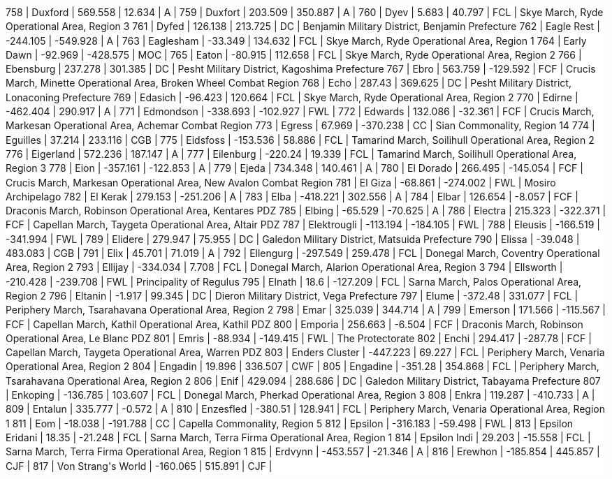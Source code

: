 758 | Duxford | 569.558 | 12.634 | A | 
759 | Duxfort | 203.509 | 350.887 | A | 
760 | Dyev | 5.683 | 40.797 | FCL | Skye March, Ryde Operational Area, Region 3
761 | Dyfed | 126.138 | 213.725 | DC | Benjamin Military District, Benjamin Prefecture
762 | Eagle Rest | -244.105 | -549.928 | A | 
763 | Eaglesham | -33.349 | 134.632 | FCL | Skye March, Ryde Operational Area, Region 1
764 | Early Dawn | -92.969 | -428.575 | MOC | 
765 | Eaton | -80.915 | 112.658 | FCL | Skye March, Ryde Operational Area, Region 2
766 | Ebensburg | 237.278 | 301.385 | DC | Pesht Military District, Kagoshima Prefecture
767 | Ebro | 563.759 | -129.592 | FCF | Crucis March, Minette Operational Area, Broken Wheel Combat Region
768 | Echo | 287.43 | 369.625 | DC | Pesht Military District, Lonaconing Prefecture
769 | Edasich | -96.423 | 120.664 | FCL | Skye March, Ryde Operational Area, Region 2
770 | Edirne | -462.404 | 290.917 | A | 
771 | Edmondson | -338.693 | -102.927 | FWL | 
772 | Edwards | 132.086 | -32.361 | FCF | Crucis March, Markesan Operational Area, Achemar Combat Region
773 | Egress | 67.969 | -370.238 | CC | Sian Commonality, Region 14
774 | Eguilles | 37.214 | 233.116 | CGB | 
775 | Eidsfoss | -153.536 | 58.886 | FCL | Tamarind March, Soilihull Operational Area, Region 2
776 | Eigerland | 572.236 | 187.147 | A | 
777 | Eilenburg | -220.24 | 19.339 | FCL | Tamarind March, Soilihull Operational Area, Region 3
778 | Eion | -357.161 | -122.853 | A | 
779 | Ejeda | 734.348 | 140.461 | A | 
780 | El Dorado | 266.495 | -145.054 | FCF | Crucis March, Markesan Operational Area, New Avalon Combat Region
781 | El Giza | -68.861 | -274.002 | FWL | Mosiro Archipelago
782 | El Kerak | 279.153 | -251.206 | A | 
783 | Elba | -418.221 | 302.556 | A | 
784 | Elbar | 126.654 | -8.057 | FCF | Draconis March, Robinson Operational Area, Kentares PDZ
785 | Elbing | -65.529 | -70.625 | A | 
786 | Electra | 215.323 | -322.371 | FCF | Capellan March, Taygeta Operational Area, Altair PDZ
787 | Elektrougli | -113.194 | -184.105 | FWL | 
788 | Eleusis | -166.519 | -341.994 | FWL | 
789 | Elidere | 279.947 | 75.955 | DC | Galedon Military District, Matsuida Prefecture
790 | Elissa | -39.048 | 483.083 | CGB | 
791 | Elix | 45.701 | 71.019 | A | 
792 | Ellengurg | -297.549 | 259.478 | FCL | Donegal March, Coventry Operational Area, Region 2
793 | Ellijay | -334.034 | 7.708 | FCL | Donegal March, Alarion Operational Area, Region 3
794 | Ellsworth | -210.428 | -239.708 | FWL | Principality of Regulus
795 | Elnath | 18.6 | -127.209 | FCL | Sarna March, Palos Operational Area, Region 2
796 | Eltanin | -1.917 | 99.345 | DC | Dieron Military District, Vega Prefecture
797 | Elume | -372.48 | 331.077 | FCL | Periphery March, Tsarahavana Operational Area, Region 2
798 | Emar | 325.039 | 344.714 | A | 
799 | Emerson | 171.566 | -115.567 | FCF | Capellan March, Kathil Operational Area, Kathil PDZ
800 | Emporia | 256.663 | -6.504 | FCF | Draconis March, Robinson Operational Area, Le Blanc PDZ
801 | Emris | -88.934 | -149.415 | FWL | The Protectorate
802 | Enchi | 294.417 | -287.78 | FCF | Capellan March, Taygeta Operational Area, Warren PDZ
803 | Enders Cluster | -447.223 | 69.227 | FCL | Periphery March, Venaria Operational Area, Region 2
804 | Engadin | 19.896 | 336.507 | CWF | 
805 | Engadine | -351.28 | 354.868 | FCL | Periphery March, Tsarahavana Operational Area, Region 2
806 | Enif | 429.094 | 288.686 | DC | Galedon Military District, Tabayama Prefecture
807 | Enkoping | -136.785 | 103.607 | FCL | Donegal March, Pherkad Operational Area, Region 3
808 | Enkra | 119.287 | -410.733 | A | 
809 | Entalun | 335.777 | -0.572 | A | 
810 | Enzesfled | -380.51 | 128.941 | FCL | Periphery March, Venaria Operational Area, Region 1
811 | Eom | -18.038 | -191.788 | CC | Capella Commonality, Region 5
812 | Epsilon | -316.183 | -59.498 | FWL | 
813 | Epsilon Eridani | 18.35 | -21.248 | FCL | Sarna March, Terra Firma Operational Area, Region 1
814 | Epsilon Indi | 29.203 | -15.558 | FCL | Sarna March, Terra Firma Operational Area, Region 1
815 | Erdvynn | -453.557 | -21.346 | A | 
816 | Erewhon | -185.854 | 445.857 | CJF | 
817 | Von Strang's World | -160.065 | 515.891 | CJF | 
